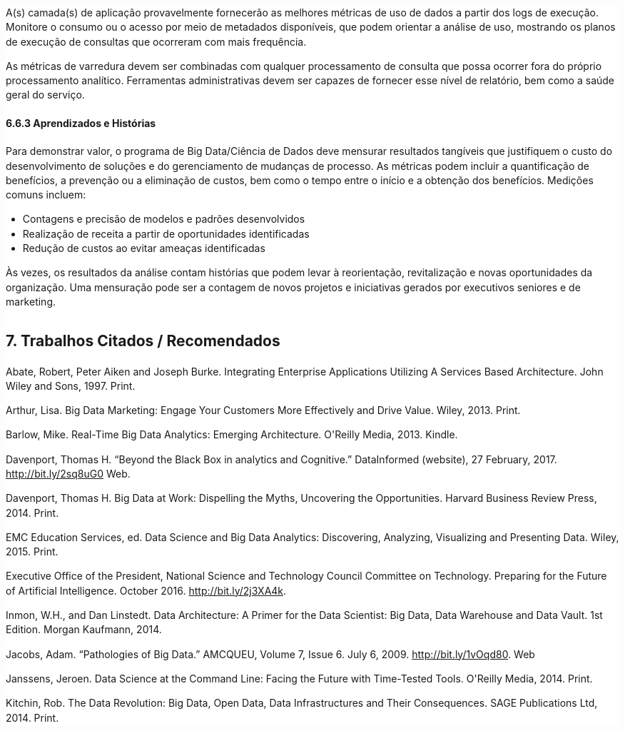 A(s) camada(s) de aplicação provavelmente fornecerão as melhores métricas de uso de dados a partir dos logs de execução. Monitore o consumo ou o acesso por meio de metadados disponíveis, que podem orientar a análise de uso, mostrando os planos de execução de consultas que ocorreram com mais frequência.

As métricas de varredura devem ser combinadas com qualquer processamento de consulta que possa ocorrer fora do próprio processamento analítico. Ferramentas administrativas devem ser capazes de fornecer esse nível de relatório, bem como a saúde geral do serviço.

#### 6.6.3 Aprendizados e Histórias

Para demonstrar valor, o programa de Big Data/Ciência de Dados deve mensurar resultados tangíveis que justifiquem o custo do desenvolvimento de soluções e do gerenciamento de mudanças de processo. As métricas podem incluir a quantificação de benefícios, a prevenção ou a eliminação de custos, bem como o tempo entre o início e a obtenção dos benefícios. Medições comuns incluem:

* Contagens e precisão de modelos e padrões desenvolvidos
* Realização de receita a partir de oportunidades identificadas
* Redução de custos ao evitar ameaças identificadas

Às vezes, os resultados da análise contam histórias que podem levar à reorientação, revitalização e novas oportunidades da organização. Uma mensuração pode ser a contagem de novos projetos e iniciativas gerados por executivos seniores e de marketing.

## 7. Trabalhos Citados / Recomendados

Abate, Robert, Peter Aiken and Joseph Burke. Integrating Enterprise Applications Utilizing A Services Based Architecture. John Wiley and Sons, 1997. Print.

Arthur, Lisa. Big Data Marketing: Engage Your Customers More Effectively and Drive Value. Wiley, 2013. Print.

Barlow, Mike. Real-Time Big Data Analytics: Emerging Architecture. O'Reilly Media, 2013. Kindle.

Davenport, Thomas H. “Beyond the Black Box in analytics and Cognitive.” DataInformed (website), 27 February, 2017. http://bit.ly/2sq8uG0 Web.

Davenport, Thomas H. Big Data at Work: Dispelling the Myths, Uncovering the Opportunities. Harvard Business Review Press, 2014. Print.

EMC Education Services, ed. Data Science and Big Data Analytics: Discovering, Analyzing, Visualizing and Presenting Data. Wiley, 2015. Print.

Executive Office of the President, National Science and Technology Council Committee on Technology. Preparing for the Future of Artificial Intelligence. October 2016. http://bit.ly/2j3XA4k.

Inmon, W.H., and Dan Linstedt. Data Architecture: A Primer for the Data Scientist: Big Data, Data Warehouse and Data Vault. 1st Edition. Morgan Kaufmann, 2014.

Jacobs, Adam. “Pathologies of Big Data.” AMCQUEU, Volume 7, Issue 6. July 6, 2009. http://bit.ly/1vOqd80. Web

Janssens, Jeroen. Data Science at the Command Line: Facing the Future with Time-Tested Tools. O'Reilly Media, 2014. Print.

Kitchin, Rob. The Data Revolution: Big Data, Open Data, Data Infrastructures and Their Consequences. SAGE Publications Ltd, 2014. Print.
